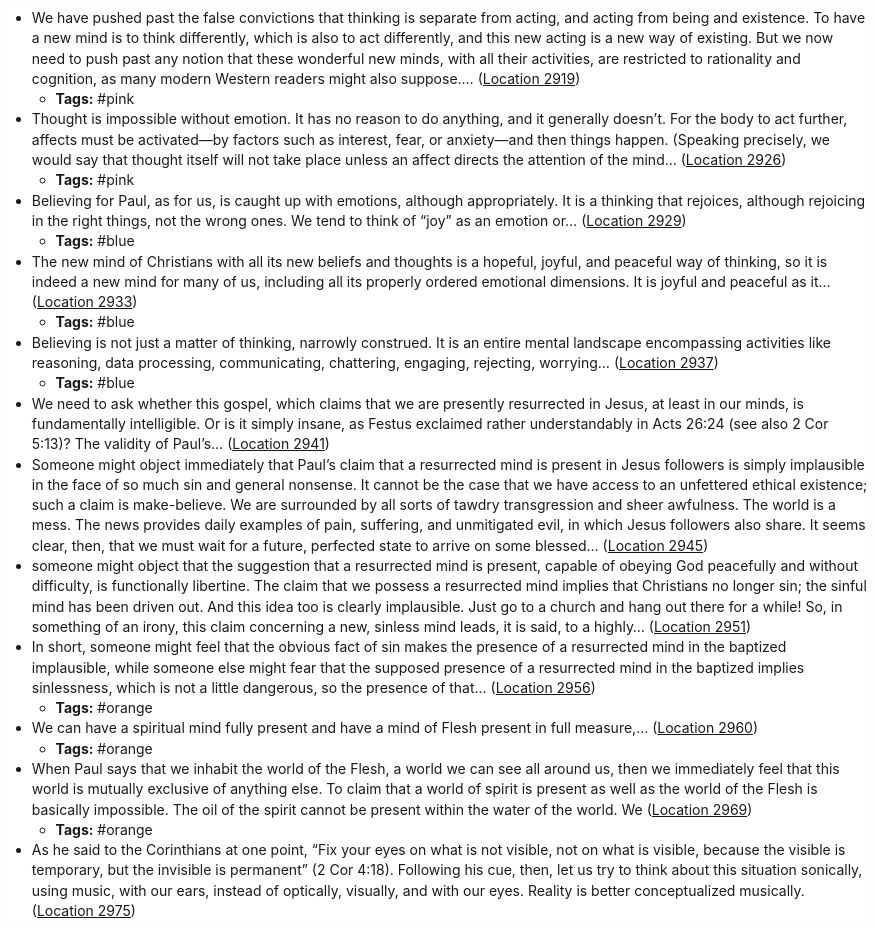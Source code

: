 - We have pushed past the false convictions that thinking is separate from acting, and acting from being and existence. To have a new mind is to think differently, which is also to act differently, and this new acting is a new way of existing. But we now need to push past any notion that these wonderful new minds, with all their activities, are restricted to rationality and cognition, as many modern Western readers might also suppose.… ([Location 2919](https://readwise.io/to_kindle?action=open&asin=B084GVFVGJ&location=2919))
    - **Tags:** #pink
- Thought is impossible without emotion. It has no reason to do anything, and it generally doesn’t. For the body to act further, affects must be activated—by factors such as interest, fear, or anxiety—and then things happen. (Speaking precisely, we would say that thought itself will not take place unless an affect directs the attention of the mind… ([Location 2926](https://readwise.io/to_kindle?action=open&asin=B084GVFVGJ&location=2926))
    - **Tags:** #pink
- Believing for Paul, as for us, is caught up with emotions, although appropriately. It is a thinking that rejoices, although rejoicing in the right things, not the wrong ones. We tend to think of “joy” as an emotion or… ([Location 2929](https://readwise.io/to_kindle?action=open&asin=B084GVFVGJ&location=2929))
    - **Tags:** #blue
- The new mind of Christians with all its new beliefs and thoughts is a hopeful, joyful, and peaceful way of thinking, so it is indeed a new mind for many of us, including all its properly ordered emotional dimensions. It is joyful and peaceful as it… ([Location 2933](https://readwise.io/to_kindle?action=open&asin=B084GVFVGJ&location=2933))
    - **Tags:** #blue
- Believing is not just a matter of thinking, narrowly construed. It is an entire mental landscape encompassing activities like reasoning, data processing, communicating, chattering, engaging, rejecting, worrying… ([Location 2937](https://readwise.io/to_kindle?action=open&asin=B084GVFVGJ&location=2937))
    - **Tags:** #blue
- We need to ask whether this gospel, which claims that we are presently resurrected in Jesus, at least in our minds, is fundamentally intelligible. Or is it simply insane, as Festus exclaimed rather understandably in Acts 26:24 (see also 2 Cor 5:13)? The validity of Paul’s… ([Location 2941](https://readwise.io/to_kindle?action=open&asin=B084GVFVGJ&location=2941))
- Someone might object immediately that Paul’s claim that a resurrected mind is present in Jesus followers is simply implausible in the face of so much sin and general nonsense. It cannot be the case that we have access to an unfettered ethical existence; such a claim is make-believe. We are surrounded by all sorts of tawdry transgression and sheer awfulness. The world is a mess. The news provides daily examples of pain, suffering, and unmitigated evil, in which Jesus followers also share. It seems clear, then, that we must wait for a future, perfected state to arrive on some blessed… ([Location 2945](https://readwise.io/to_kindle?action=open&asin=B084GVFVGJ&location=2945))
- someone might object that the suggestion that a resurrected mind is present, capable of obeying God peacefully and without difficulty, is functionally libertine. The claim that we possess a resurrected mind implies that Christians no longer sin; the sinful mind has been driven out. And this idea too is clearly implausible. Just go to a church and hang out there for a while! So, in something of an irony, this claim concerning a new, sinless mind leads, it is said, to a highly… ([Location 2951](https://readwise.io/to_kindle?action=open&asin=B084GVFVGJ&location=2951))
- In short, someone might feel that the obvious fact of sin makes the presence of a resurrected mind in the baptized implausible, while someone else might fear that the supposed presence of a resurrected mind in the baptized implies sinlessness, which is not a little dangerous, so the presence of that… ([Location 2956](https://readwise.io/to_kindle?action=open&asin=B084GVFVGJ&location=2956))
    - **Tags:** #orange
- We can have a spiritual mind fully present and have a mind of Flesh present in full measure,… ([Location 2960](https://readwise.io/to_kindle?action=open&asin=B084GVFVGJ&location=2960))
    - **Tags:** #orange
- When Paul says that we inhabit the world of the Flesh, a world we can see all around us, then we immediately feel that this world is mutually exclusive of anything else. To claim that a world of spirit is present as well as the world of the Flesh is basically impossible. The oil of the spirit cannot be present within the water of the world. We ([Location 2969](https://readwise.io/to_kindle?action=open&asin=B084GVFVGJ&location=2969))
    - **Tags:** #orange
- As he said to the Corinthians at one point, “Fix your eyes on what is not visible, not on what is visible, because the visible is temporary, but the invisible is permanent” (2 Cor 4:18). Following his cue, then, let us try to think about this situation sonically, using music, with our ears, instead of optically, visually, and with our eyes. Reality is better conceptualized musically. ([Location 2975](https://readwise.io/to_kindle?action=open&asin=B084GVFVGJ&location=2975))